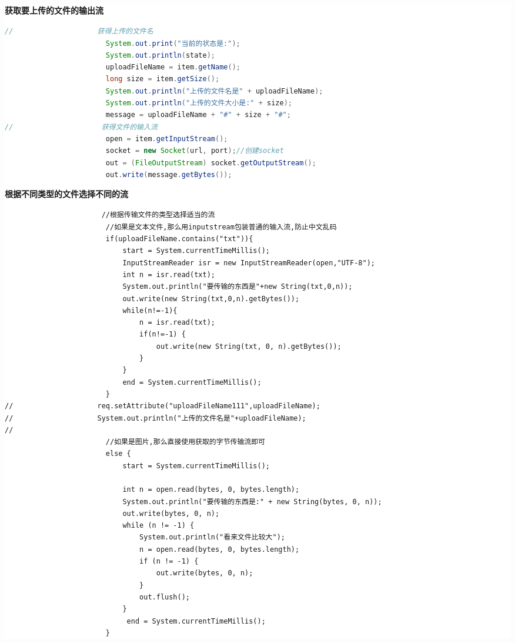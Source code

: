 **获取要上传的文件的输出流**

```java
//                    获得上传的文件名
                        System.out.print("当前的状态是:");
                        System.out.println(state);
                        uploadFileName = item.getName();
                        long size = item.getSize();
                        System.out.println("上传的文件名是" + uploadFileName);
                        System.out.println("上传的文件大小是:" + size);
                        message = uploadFileName + "#" + size + "#";
//                     获得文件的输入流
                        open = item.getInputStream();
                        socket = new Socket(url, port);//创建socket
                        out = (FileOutputStream) socket.getOutputStream();
                        out.write(message.getBytes());
```

**根据不同类型的文件选择不同的流**

```jade
                       //根据传输文件的类型选择适当的流
                        //如果是文本文件,那么用inputstream包装普通的输入流,防止中文乱码                    
                        if(uploadFileName.contains("txt")){
                            start = System.currentTimeMillis();
                            InputStreamReader isr = new InputStreamReader(open,"UTF-8");
                            int n = isr.read(txt);
                            System.out.println("要传输的东西是"+new String(txt,0,n));
                            out.write(new String(txt,0,n).getBytes());
                            while(n!=-1){
                                n = isr.read(txt);
                                if(n!=-1) {
                                    out.write(new String(txt, 0, n).getBytes());
                                }
                            }
                            end = System.currentTimeMillis();
                        }
//                    req.setAttribute("uploadFileName111",uploadFileName);
//                    System.out.println("上传的文件名是"+uploadFileName);
//                                                              
                        //如果是图片,那么直接使用获取的字节传输流即可
                        else {
                            start = System.currentTimeMillis();

                            int n = open.read(bytes, 0, bytes.length);
                            System.out.println("要传输的东西是:" + new String(bytes, 0, n));
                            out.write(bytes, 0, n);
                            while (n != -1) {
                                System.out.println("看来文件比较大");
                                n = open.read(bytes, 0, bytes.length);
                                if (n != -1) {
                                    out.write(bytes, 0, n);
                                }
                                out.flush();
                            }
                             end = System.currentTimeMillis();
                        }
```
